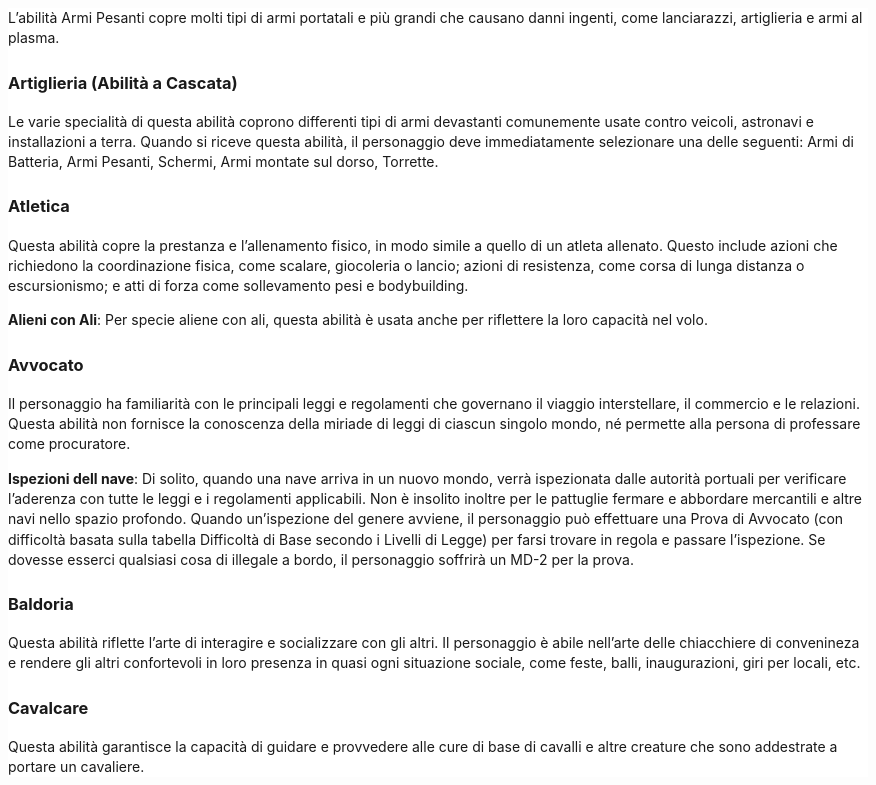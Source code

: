 L’abilità Armi Pesanti copre molti tipi di armi portatali e più grandi
che causano danni ingenti, come lanciarazzi, artiglieria e armi al
plasma.

### Artiglieria (Abilità a Cascata)

Le varie specialità di questa abilità coprono differenti tipi di armi
devastanti comunemente usate contro veicoli, astronavi e installazioni a
terra. Quando si riceve questa abilità, il personaggio deve
immediatamente selezionare una delle seguenti: Armi di Batteria, Armi
Pesanti, Schermi, Armi montate sul dorso, Torrette.

### Atletica

Questa abilità copre la prestanza e l’allenamento fisico, in modo simile
a quello di un atleta allenato. Questo include azioni che richiedono la
coordinazione fisica, come scalare, giocoleria o lancio; azioni di
resistenza, come corsa di lunga distanza o escursionismo; e atti di
forza come sollevamento pesi e bodybuilding.

**Alieni con Ali**: Per specie aliene con ali, questa abilità è usata
anche per riflettere la loro capacità nel volo.

### Avvocato

Il personaggio ha familiarità con le principali leggi e regolamenti che
governano il viaggio interstellare, il commercio e le relazioni. Questa
abilità non fornisce la conoscenza della miriade di leggi di ciascun
singolo mondo, né permette alla persona di professare come procuratore.

**Ispezioni dell nave**: Di solito, quando una nave arriva in un nuovo
mondo, verrà ispezionata dalle autorità portuali per verificare
l’aderenza con tutte le leggi e i regolamenti applicabili. Non è
insolito inoltre per le pattuglie fermare e abbordare mercantili e altre
navi nello spazio profondo. Quando un’ispezione del genere avviene, il
personaggio può effettuare una Prova di Avvocato (con difficoltà basata
sulla tabella Difficoltà di Base secondo i Livelli di Legge) per farsi
trovare in regola e passare l’ispezione. Se dovesse esserci qualsiasi
cosa di illegale a bordo, il personaggio soffrirà un MD-2 per la prova.

### Baldoria

Questa abilità riflette l’arte di interagire e socializzare con gli
altri. Il personaggio è abile nell’arte delle chiacchiere di convenineza
e rendere gli altri confortevoli in loro presenza in quasi ogni
situazione sociale, come feste, balli, inaugurazioni, giri per locali,
etc.

### Cavalcare

Questa abilità garantisce la capacità di guidare e provvedere alle cure
di base di cavalli e altre creature che sono addestrate a portare un
cavaliere.
